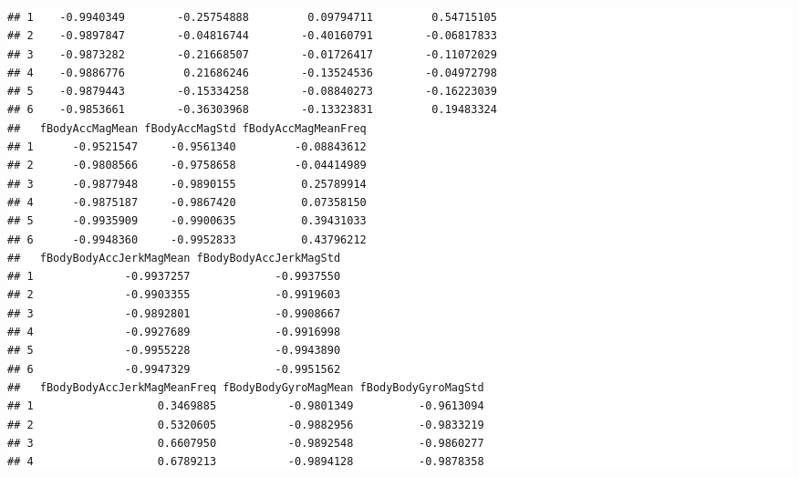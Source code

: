     ## 1    -0.9940349        -0.25754888         0.09794711         0.54715105
    ## 2    -0.9897847        -0.04816744        -0.40160791        -0.06817833
    ## 3    -0.9873282        -0.21668507        -0.01726417        -0.11072029
    ## 4    -0.9886776         0.21686246        -0.13524536        -0.04972798
    ## 5    -0.9879443        -0.15334258        -0.08840273        -0.16223039
    ## 6    -0.9853661        -0.36303968        -0.13323831         0.19483324
    ##   fBodyAccMagMean fBodyAccMagStd fBodyAccMagMeanFreq
    ## 1      -0.9521547     -0.9561340         -0.08843612
    ## 2      -0.9808566     -0.9758658         -0.04414989
    ## 3      -0.9877948     -0.9890155          0.25789914
    ## 4      -0.9875187     -0.9867420          0.07358150
    ## 5      -0.9935909     -0.9900635          0.39431033
    ## 6      -0.9948360     -0.9952833          0.43796212
    ##   fBodyBodyAccJerkMagMean fBodyBodyAccJerkMagStd
    ## 1              -0.9937257             -0.9937550
    ## 2              -0.9903355             -0.9919603
    ## 3              -0.9892801             -0.9908667
    ## 4              -0.9927689             -0.9916998
    ## 5              -0.9955228             -0.9943890
    ## 6              -0.9947329             -0.9951562
    ##   fBodyBodyAccJerkMagMeanFreq fBodyBodyGyroMagMean fBodyBodyGyroMagStd
    ## 1                   0.3469885           -0.9801349          -0.9613094
    ## 2                   0.5320605           -0.9882956          -0.9833219
    ## 3                   0.6607950           -0.9892548          -0.9860277
    ## 4                   0.6789213           -0.9894128          -0.9878358